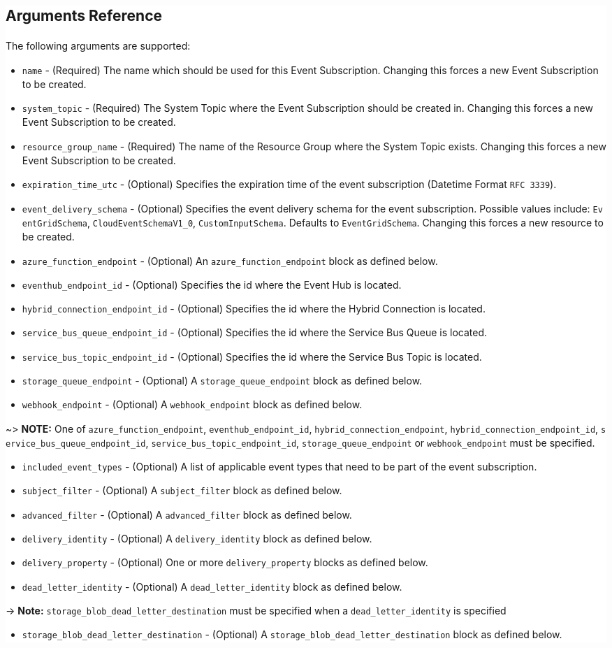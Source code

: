 ## Arguments Reference

The following arguments are supported:

* `name` - (Required) The name which should be used for this Event Subscription. Changing this forces a new Event Subscription to be created.

* `system_topic` - (Required) The System Topic where the Event Subscription should be created in. Changing this forces a new Event Subscription to be created.

* `resource_group_name` - (Required) The name of the Resource Group where the System Topic exists. Changing this forces a new Event Subscription to be created.

* `expiration_time_utc` - (Optional) Specifies the expiration time of the event subscription (Datetime Format `RFC 3339`).

* `event_delivery_schema` - (Optional) Specifies the event delivery schema for the event subscription. Possible values include: `EventGridSchema`, `CloudEventSchemaV1_0`, `CustomInputSchema`. Defaults to `EventGridSchema`. Changing this forces a new resource to be created.

* `azure_function_endpoint` - (Optional) An `azure_function_endpoint` block as defined below.

* `eventhub_endpoint_id` - (Optional) Specifies the id where the Event Hub is located.

* `hybrid_connection_endpoint_id` - (Optional) Specifies the id where the Hybrid Connection is located.

* `service_bus_queue_endpoint_id` - (Optional) Specifies the id where the Service Bus Queue is located.

* `service_bus_topic_endpoint_id` - (Optional) Specifies the id where the Service Bus Topic is located.

* `storage_queue_endpoint` - (Optional) A `storage_queue_endpoint` block as defined below.

* `webhook_endpoint` - (Optional) A `webhook_endpoint` block as defined below.

~> **NOTE:** One of `azure_function_endpoint`, `eventhub_endpoint_id`, `hybrid_connection_endpoint`, `hybrid_connection_endpoint_id`, `service_bus_queue_endpoint_id`, `service_bus_topic_endpoint_id`, `storage_queue_endpoint` or `webhook_endpoint` must be specified.

* `included_event_types` - (Optional) A list of applicable event types that need to be part of the event subscription.

* `subject_filter` - (Optional) A `subject_filter` block as defined below.

* `advanced_filter` - (Optional) A `advanced_filter` block as defined below.

* `delivery_identity` - (Optional) A `delivery_identity` block as defined below.

* `delivery_property` - (Optional) One or more `delivery_property` blocks as defined below.

* `dead_letter_identity` - (Optional) A `dead_letter_identity` block as defined below.

-> **Note:** `storage_blob_dead_letter_destination` must be specified when a `dead_letter_identity` is specified

* `storage_blob_dead_letter_destination` - (Optional) A `storage_blob_dead_letter_destination` block as defined below.
